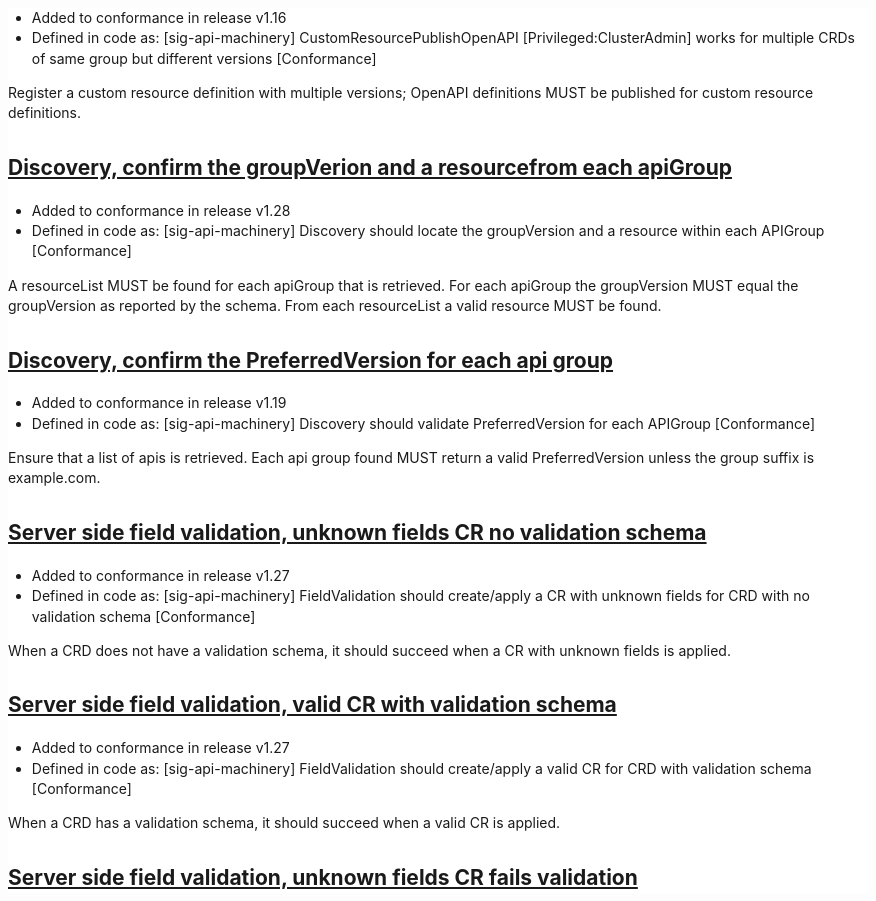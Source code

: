 - Added to conformance in release v1.16
- Defined in code as: [sig-api-machinery] CustomResourcePublishOpenAPI [Privileged:ClusterAdmin] works for multiple CRDs of same group but different versions [Conformance]

Register a custom resource definition with multiple versions; OpenAPI definitions MUST be published for custom resource definitions.

## [Discovery, confirm the groupVerion and a resourcefrom each apiGroup](https://github.com/kubernetes/kubernetes/tree/release-1.28/test/e2e/apimachinery/discovery.go#L169)

- Added to conformance in release v1.28
- Defined in code as: [sig-api-machinery] Discovery should locate the groupVersion and a resource within each APIGroup [Conformance]

A resourceList MUST be found for each apiGroup that is retrieved. For each apiGroup the groupVersion MUST equal the groupVersion as reported by the schema. From each resourceList a valid resource MUST be found.

## [Discovery, confirm the PreferredVersion for each api group](https://github.com/kubernetes/kubernetes/tree/release-1.28/test/e2e/apimachinery/discovery.go#L125)

- Added to conformance in release v1.19
- Defined in code as: [sig-api-machinery] Discovery should validate PreferredVersion for each APIGroup [Conformance]

Ensure that a list of apis is retrieved. Each api group found MUST return a valid PreferredVersion unless the group suffix is example.com.

## [Server side field validation, unknown fields CR no validation schema](https://github.com/kubernetes/kubernetes/tree/release-1.28/test/e2e/apimachinery/field_validation.go#L289)

- Added to conformance in release v1.27
- Defined in code as: [sig-api-machinery] FieldValidation should create/apply a CR with unknown fields for CRD with no validation schema [Conformance]

When a CRD does not have a validation schema, it should succeed when a CR with unknown fields is applied.

## [Server side field validation, valid CR with validation schema](https://github.com/kubernetes/kubernetes/tree/release-1.28/test/e2e/apimachinery/field_validation.go#L168)

- Added to conformance in release v1.27
- Defined in code as: [sig-api-machinery] FieldValidation should create/apply a valid CR for CRD with validation schema [Conformance]

When a CRD has a validation schema, it should succeed when a valid CR is applied.

## [Server side field validation, unknown fields CR fails validation](https://github.com/kubernetes/kubernetes/tree/release-1.28/test/e2e/apimachinery/field_validation.go#L350)
